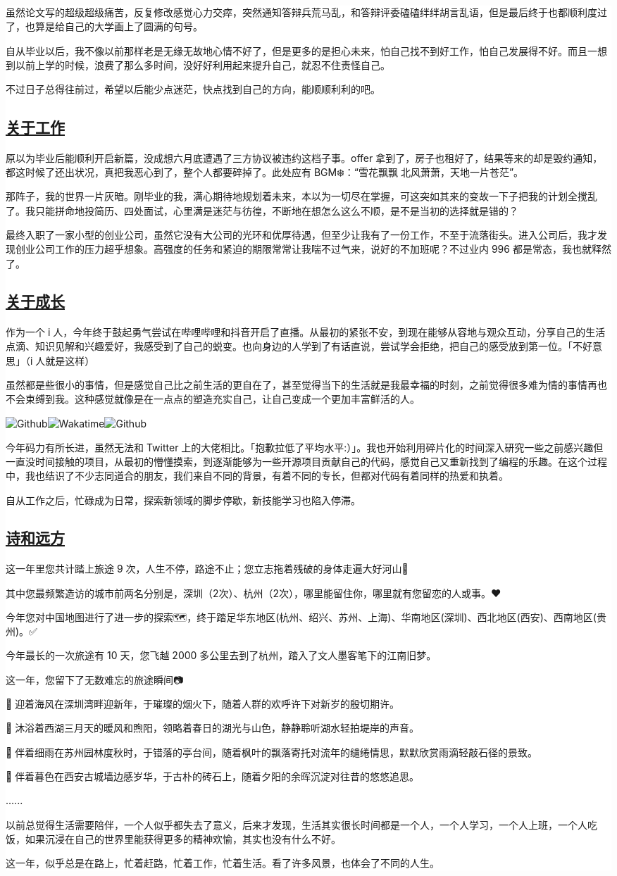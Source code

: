 虽然论文写的超级超级痛苦，反复修改感觉心力交瘁，突然通知答辩兵荒马乱，和答辩评委磕磕绊绊胡言乱语，但是最后终于也都顺利度过了，也算是给自己的大学画上了圆满的句号。

自从毕业以后，我不像以前那样老是无缘无故地心情不好了，但是更多的是担心未来，怕自己找不到好工作，怕自己发展得不好。而且一想到以前上学的时候，浪费了那么多时间，没好好利用起来提升自己，就忍不住责怪自己。

不过日子总得往前过，希望以后能少点迷茫，快点找到自己的方向，能顺顺利利的吧。

## [关于工作](#关于工作)

原以为毕业后能顺利开启新篇，没成想六月底遭遇了三方协议被违约这档子事。offer 拿到了，房子也租好了，结果等来的却是毁约通知，都这时候了还出状况，真把我恶心到了，整个人都要碎掉了。此处应有 BGM❄️：“雪花飘飘 北风萧萧，天地一片苍茫”。

那阵子，我的世界一片灰暗。刚毕业的我，满心期待地规划着未来，本以为一切尽在掌握，可这突如其来的变故一下子把我的计划全搅乱了。我只能拼命地投简历、四处面试，心里满是迷茫与彷徨，不断地在想怎么这么不顺，是不是当初的选择就是错的？

最终入职了一家小型的创业公司，虽然它没有大公司的光环和优厚待遇，但至少让我有了一份工作，不至于流落街头。进入公司后，我才发现创业公司工作的压力超乎想象。高强度的任务和紧迫的期限常常让我喘不过气来，说好的不加班呢？不过业内 996 都是常态，我也就释然了。

## [关于成长](#关于成长)

作为一个 i 人，今年终于鼓起勇气尝试在哔哩哔哩和抖音开启了直播。从最初的紧张不安，到现在能够从容地与观众互动，分享自己的生活点滴、知识见解和兴趣爱好，我感受到了自己的蜕变。也向身边的人学到了有话直说，尝试学会拒绝，把自己的感受放到第一位。「不好意思」（i 人就是这样）

虽然都是些很小的事情，但是感觉自己比之前生活的更自在了，甚至觉得当下的生活就是我最幸福的时刻，之前觉得很多难为情的事情再也不会束缚到我。这种感觉就像是在一点点的塑造充实自己，让自己变成一个更加丰富鲜活的人。

![Github](https://file.hsinyau.com/cdn-cgi/image/w=10,h=10,q=50,blur=3/image/26e9134b9813513121b6aa6f9d46ba37.webp)![Wakatime](https://file.hsinyau.com/cdn-cgi/image/w=10,h=10,q=50,blur=3/image/db797cc50827d7023e96e2233ee7eadf.svg)![Github](https://file.hsinyau.com/cdn-cgi/image/w=10,h=10,q=50,blur=3/image/82f165c7bab7149172ca2247b00f1a8f.webp)

今年码力有所长进，虽然无法和 Twitter 上的大佬相比。「抱歉拉低了平均水平:）」。我也开始利用碎片化的时间深入研究一些之前感兴趣但一直没时间接触的项目，从最初的懵懂摸索，到逐渐能够为一些开源项目贡献自己的代码，感觉自己又重新找到了编程的乐趣。在这个过程中，我也结识了不少志同道合的朋友，我们来自不同的背景，有着不同的专长，但都对代码有着同样的热爱和执着。

自从工作之后，忙碌成为日常，探索新领域的脚步停歇，新技能学习也陷入停滞。

## [诗和远方](#诗和远方)

这一年里您共计踏上旅途 9 次，人生不停，路途不止；您立志拖着残破的身体走遍大好河山🚶

其中您最频繁造访的城市前两名分别是，深圳（2次）、杭州（2次），哪里能留住你，哪里就有您留恋的人或事。❤️

今年您对中国地图进行了进一步的探索🗺️，终于踏足华东地区(杭州、绍兴、苏州、上海)、华南地区(深圳)、西北地区(西安)、西南地区(贵州)。✅

今年最长的一次旅途有 10 天，您飞越 2000 多公里去到了杭州，踏入了文人墨客笔下的江南旧梦。

这一年，您留下了无数难忘的旅途瞬间📷

🔵 迎着海风在深圳湾畔迎新年，于璀璨的烟火下，随着人群的欢呼许下对新岁的殷切期许。

🌳 沐浴着西湖三月天的暖风和煦阳，领略着春日的湖光与山色，静静聆听湖水轻拍堤岸的声音。

🎋 伴着细雨在苏州园林度秋时，于错落的亭台间，随着枫叶的飘落寄托对流年的缱绻情思，默默欣赏雨滴轻敲石径的景致。

🏯 伴着暮色在西安古城墙边感岁华，于古朴的砖石上，随着夕阳的余晖沉淀对往昔的悠悠追思。

......

以前总觉得生活需要陪伴，一个人似乎都失去了意义，后来才发现，生活其实很长时间都是一个人，一个人学习，一个人上班，一个人吃饭，如果沉浸在自己的世界里能获得更多的精神欢愉，其实也没有什么不好。

这一年，似乎总是在路上，忙着赶路，忙着工作，忙着生活。看了许多风景，也体会了不同的人生。
